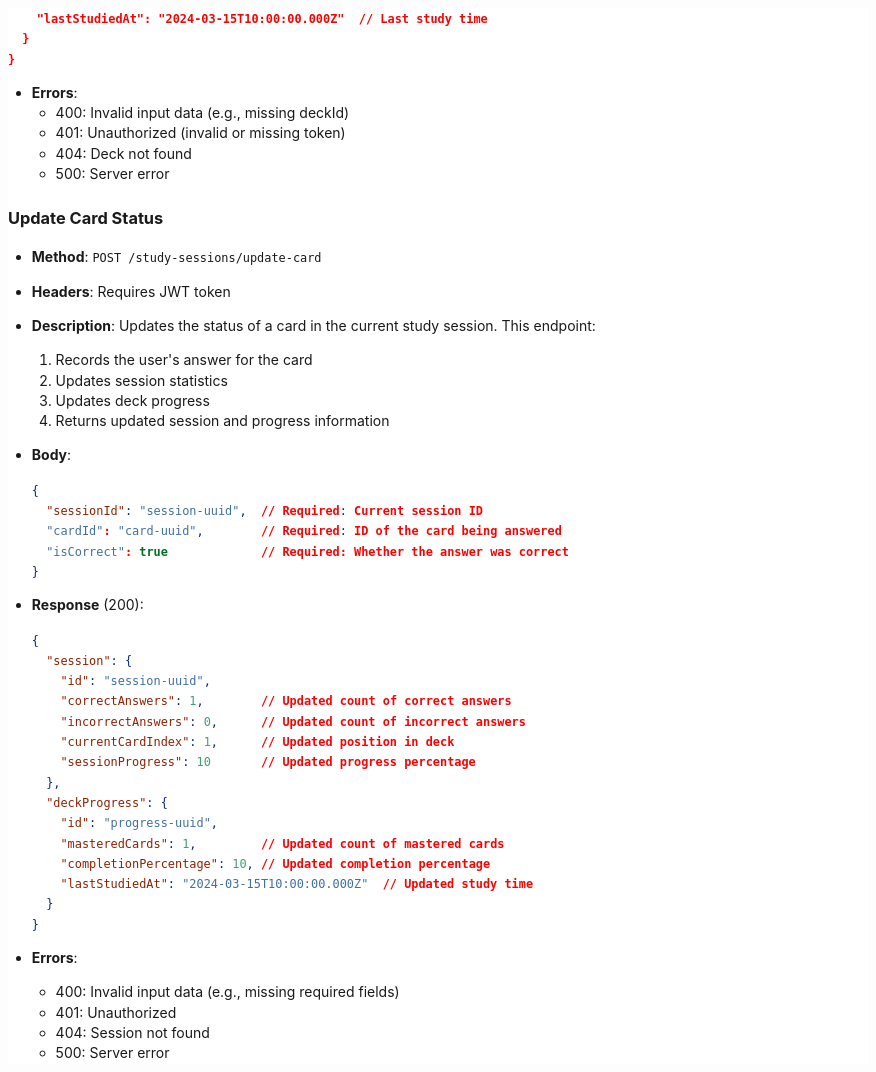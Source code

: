   ```json
      "lastStudiedAt": "2024-03-15T10:00:00.000Z"  // Last study time
    }
  }
  ```
- **Errors**:
  - 400: Invalid input data (e.g., missing deckId)
  - 401: Unauthorized (invalid or missing token)
  - 404: Deck not found
  - 500: Server error

### Update Card Status
- **Method**: `POST /study-sessions/update-card`
- **Headers**: Requires JWT token
- **Description**:
  Updates the status of a card in the current study session. This endpoint:
  1. Records the user's answer for the card
  2. Updates session statistics
  3. Updates deck progress
  4. Returns updated session and progress information

- **Body**:
  ```json
  {
    "sessionId": "session-uuid",  // Required: Current session ID
    "cardId": "card-uuid",        // Required: ID of the card being answered
    "isCorrect": true             // Required: Whether the answer was correct
  }
  ```
- **Response** (200):
  ```json
  {
    "session": {
      "id": "session-uuid",
      "correctAnswers": 1,        // Updated count of correct answers
      "incorrectAnswers": 0,      // Updated count of incorrect answers
      "currentCardIndex": 1,      // Updated position in deck
      "sessionProgress": 10       // Updated progress percentage
    },
    "deckProgress": {
      "id": "progress-uuid",
      "masteredCards": 1,         // Updated count of mastered cards
      "completionPercentage": 10, // Updated completion percentage
      "lastStudiedAt": "2024-03-15T10:00:00.000Z"  // Updated study time
    }
  }
  ```
- **Errors**:
  - 400: Invalid input data (e.g., missing required fields)
  - 401: Unauthorized
  - 404: Session not found
  - 500: Server error
